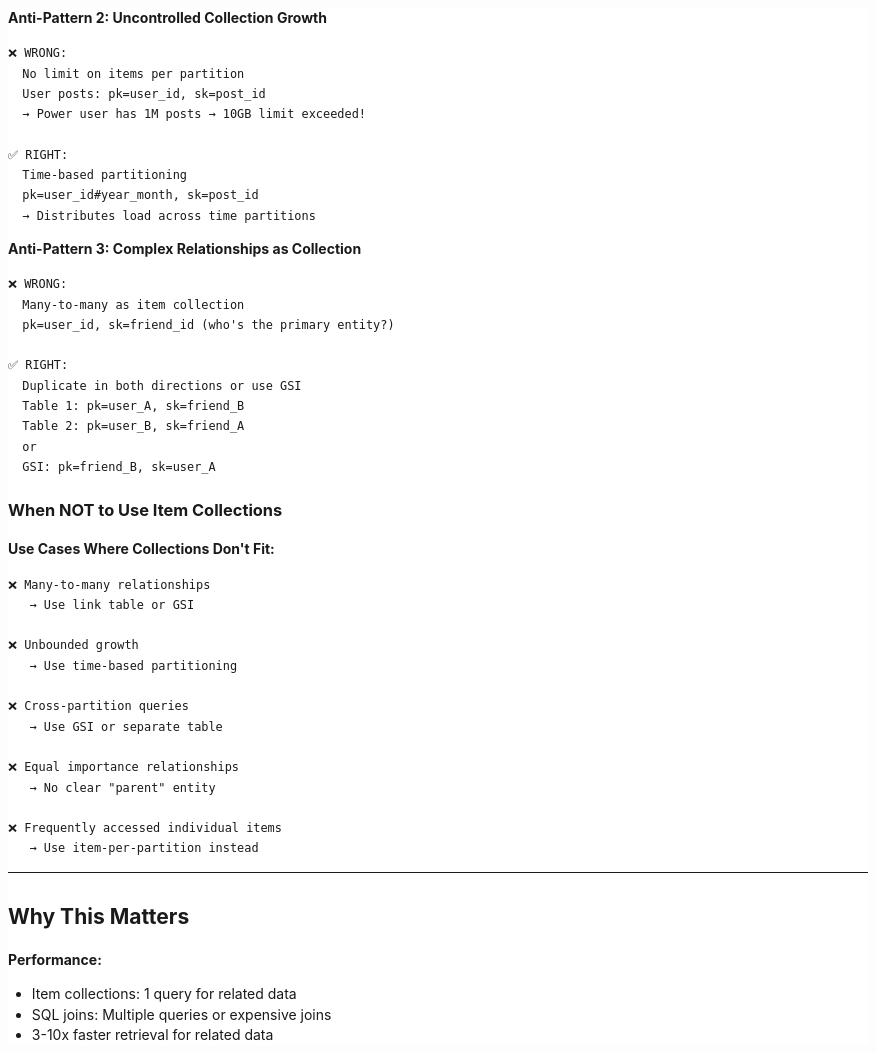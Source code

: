 **Anti-Pattern 2: Uncontrolled Collection Growth**
```
❌ WRONG:
  No limit on items per partition
  User posts: pk=user_id, sk=post_id
  → Power user has 1M posts → 10GB limit exceeded!

✅ RIGHT:
  Time-based partitioning
  pk=user_id#year_month, sk=post_id
  → Distributes load across time partitions
```

**Anti-Pattern 3: Complex Relationships as Collection**
```
❌ WRONG:
  Many-to-many as item collection
  pk=user_id, sk=friend_id (who's the primary entity?)

✅ RIGHT:
  Duplicate in both directions or use GSI
  Table 1: pk=user_A, sk=friend_B
  Table 2: pk=user_B, sk=friend_A
  or
  GSI: pk=friend_B, sk=user_A
```

### When NOT to Use Item Collections

**Use Cases Where Collections Don't Fit:**
```
❌ Many-to-many relationships
   → Use link table or GSI

❌ Unbounded growth
   → Use time-based partitioning

❌ Cross-partition queries
   → Use GSI or separate table

❌ Equal importance relationships
   → No clear "parent" entity

❌ Frequently accessed individual items
   → Use item-per-partition instead
```

---

## Why This Matters

**Performance:**
- Item collections: 1 query for related data
- SQL joins: Multiple queries or expensive joins
- 3-10x faster retrieval for related data
